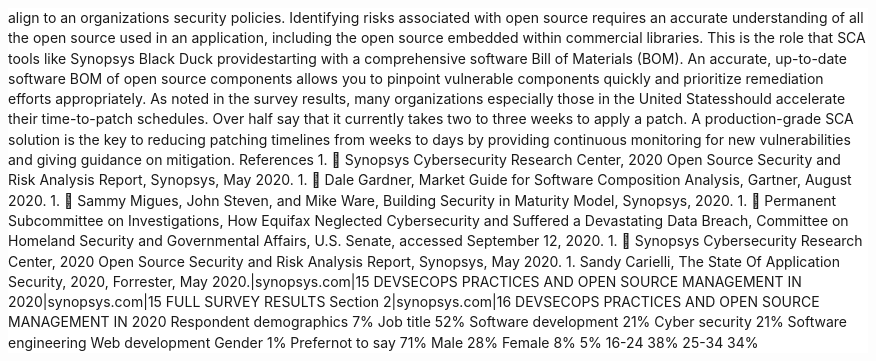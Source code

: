 align to an organizations security policies. 
Identifying risks associated with open source requires 
an accurate understanding of all the open source used 
in an application, including the open source embedded 
within commercial libraries. This is the role that SCA 
tools like Synopsys Black Duck providestarting with a 
comprehensive software Bill of Materials (BOM). An accurate, 
up\-to\-date software BOM of open source components allows 
you to pinpoint vulnerable components quickly and prioritize 
remediation efforts appropriately.
As noted in the survey results, many organizations
especially those in the United Statesshould accelerate their 
time\-to\-patch schedules. Over half say that it currently takes 
two to three weeks to apply a patch. A production\-grade 
SCA solution is the key to reducing patching timelines from 
weeks to days by providing continuous monitoring for new 
vulnerabilities and giving guidance on mitigation.
References
1\. 
Synopsys Cybersecurity Research Center, 2020 Open Source Security and Risk Analysis Report, 
Synopsys, May 2020\. 
1\. 
Dale Gardner, Market Guide for Software Composition Analysis, Gartner, August 2020\.
1\. 
Sammy Migues, John Steven, and Mike Ware, Building Security in Maturity Model, Synopsys, 2020\.
1\. 
Permanent Subcommittee on Investigations, How Equifax Neglected Cybersecurity and Suffered a 
Devastating Data Breach, Committee on Homeland Security and Governmental Affairs, U.S. Senate, 
accessed September 12, 2020\.
1\. 
Synopsys Cybersecurity Research Center, 2020 Open Source Security and Risk Analysis Report, 
Synopsys, May 2020\.
1\. Sandy Carielli, The State Of Application Security, 2020, Forrester, May 2020\.\|synopsys.com\|15
DEVSECOPS PRACTICES AND OPEN SOURCE MANAGEMENT IN 2020\|synopsys.com\|15
FULL SURVEY RESULTS
Section 2\|synopsys.com\|16
DEVSECOPS PRACTICES AND OPEN SOURCE MANAGEMENT IN 2020
Respondent demographics
7%
Job title
52%
Software 
development
21%
Cyber security
21%
Software 
engineering
Web development
Gender
1%
Prefernot 
to say
71%
Male 
28%
Female
8%
5%
16\-24
38%
25\-34
34%
